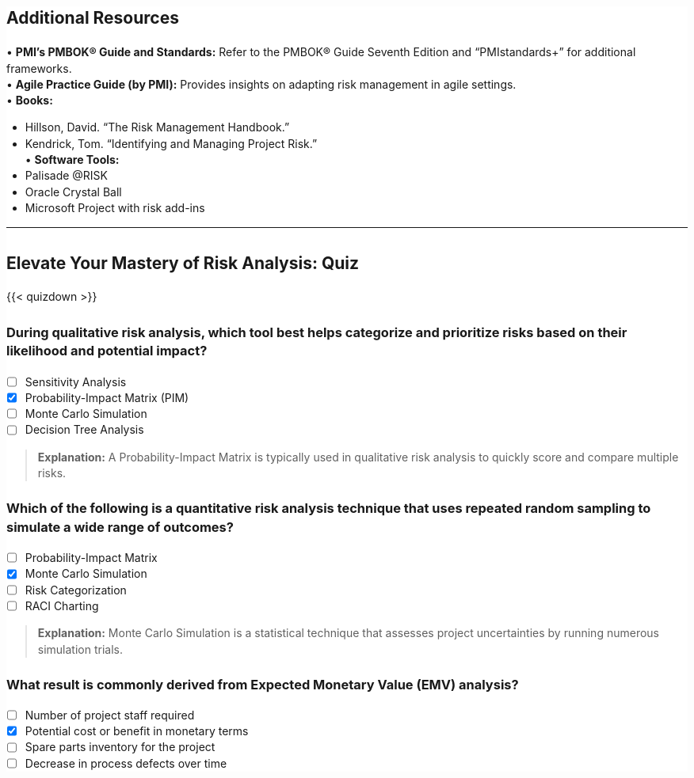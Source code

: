 
## Additional Resources

• **PMI’s PMBOK® Guide and Standards:** Refer to the PMBOK® Guide Seventh Edition and “PMIstandards+” for additional frameworks.  
• **Agile Practice Guide (by PMI):** Provides insights on adapting risk management in agile settings.  
• **Books:**
  - Hillson, David. “The Risk Management Handbook.”  
  - Kendrick, Tom. “Identifying and Managing Project Risk.”  
• **Software Tools:**  
  - Palisade @RISK  
  - Oracle Crystal Ball  
  - Microsoft Project with risk add-ins  

---

## Elevate Your Mastery of Risk Analysis: Quiz

{{< quizdown >}}

### During qualitative risk analysis, which tool best helps categorize and prioritize risks based on their likelihood and potential impact?

- [ ] Sensitivity Analysis
- [x] Probability-Impact Matrix (PIM)
- [ ] Monte Carlo Simulation
- [ ] Decision Tree Analysis

> **Explanation:** A Probability-Impact Matrix is typically used in qualitative risk analysis to quickly score and compare multiple risks.

### Which of the following is a quantitative risk analysis technique that uses repeated random sampling to simulate a wide range of outcomes?

- [ ] Probability-Impact Matrix
- [x] Monte Carlo Simulation
- [ ] Risk Categorization
- [ ] RACI Charting

> **Explanation:** Monte Carlo Simulation is a statistical technique that assesses project uncertainties by running numerous simulation trials.

### What result is commonly derived from Expected Monetary Value (EMV) analysis?

- [ ] Number of project staff required
- [x] Potential cost or benefit in monetary terms
- [ ] Spare parts inventory for the project
- [ ] Decrease in process defects over time
